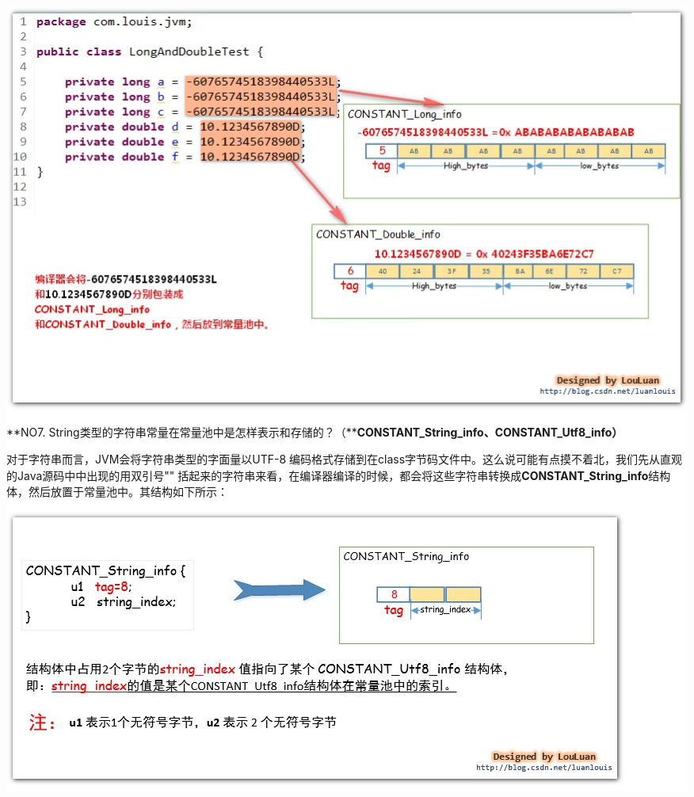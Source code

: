 ![](media/15794158818633/15794162565308.jpg)


**NO7. String类型的字符串常量在常量池中是怎样表示和存储的？（****CONSTANT_String_info、CONSTANT_Utf8_info）**


   对于字符串而言，JVM会将字符串类型的字面量以UTF-8 编码格式存储到在class字节码文件中。这么说可能有点摸不着北，我们先从直观的Java源码中中出现的用双引号"" 括起来的字符串来看，在编译器编译的时候，都会将这些字符串转换成**CONSTANT_String_info**结构体，然后放置于常量池中。其结构如下所示：

![](media/15794158818633/15794162727453.jpg)
